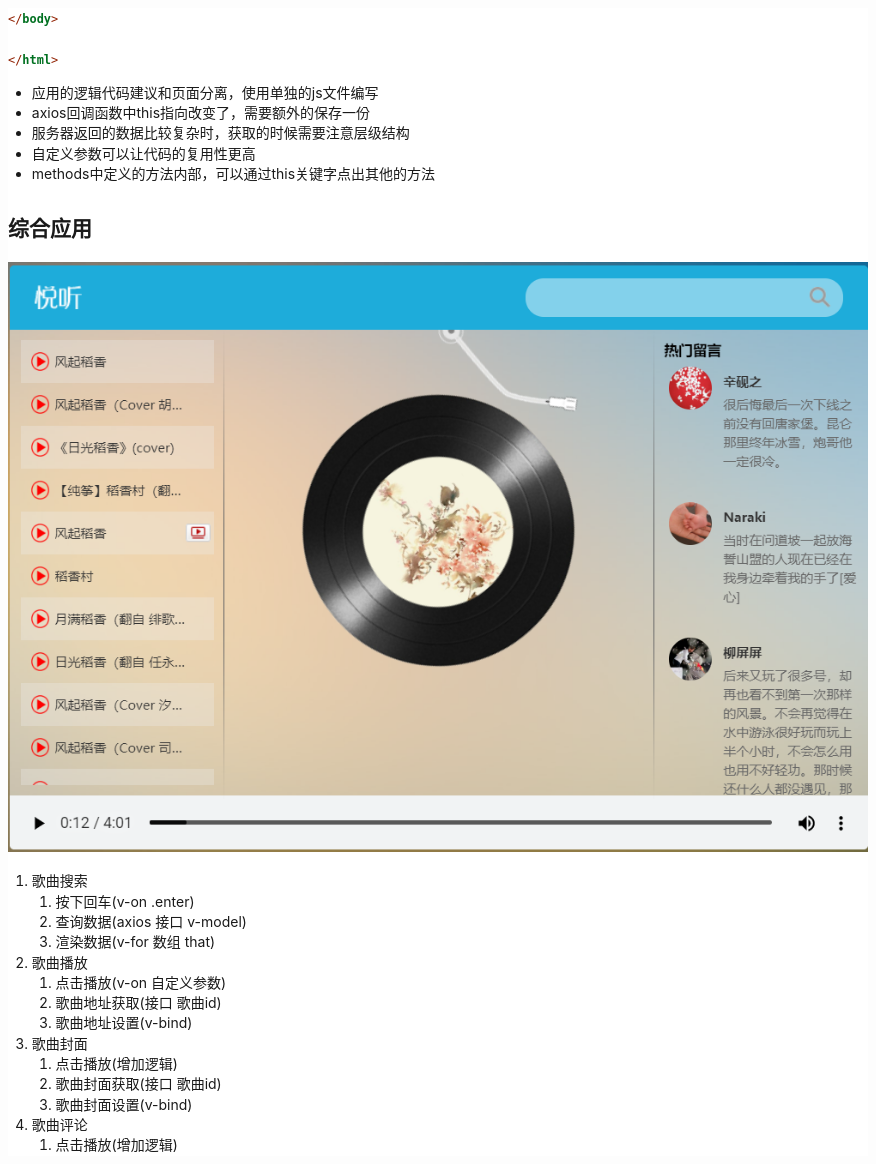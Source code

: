 ```html
</body>

</html>
```



* 应用的逻辑代码建议和页面分离，使用单独的js文件编写
* axios回调函数中this指向改变了，需要额外的保存一份
* 服务器返回的数据比较复杂时，获取的时候需要注意层级结构
* 自定义参数可以让代码的复用性更高
* methods中定义的方法内部，可以通过this关键字点出其他的方法





## 综合应用

![image-20200408143140085](Vue.assets/image-20200408143140085.png)



1. 歌曲搜索
   1. 按下回车(v-on .enter)
   2. 查询数据(axios 接口 v-model)
   3. 渲染数据(v-for 数组 that)
2. 歌曲播放
   1. 点击播放(v-on 自定义参数)
   2. 歌曲地址获取(接口 歌曲id)
   3. 歌曲地址设置(v-bind)
3. 歌曲封面
   1. 点击播放(增加逻辑)
   2. 歌曲封面获取(接口 歌曲id)
   3. 歌曲封面设置(v-bind)
4. 歌曲评论
   1. 点击播放(增加逻辑)